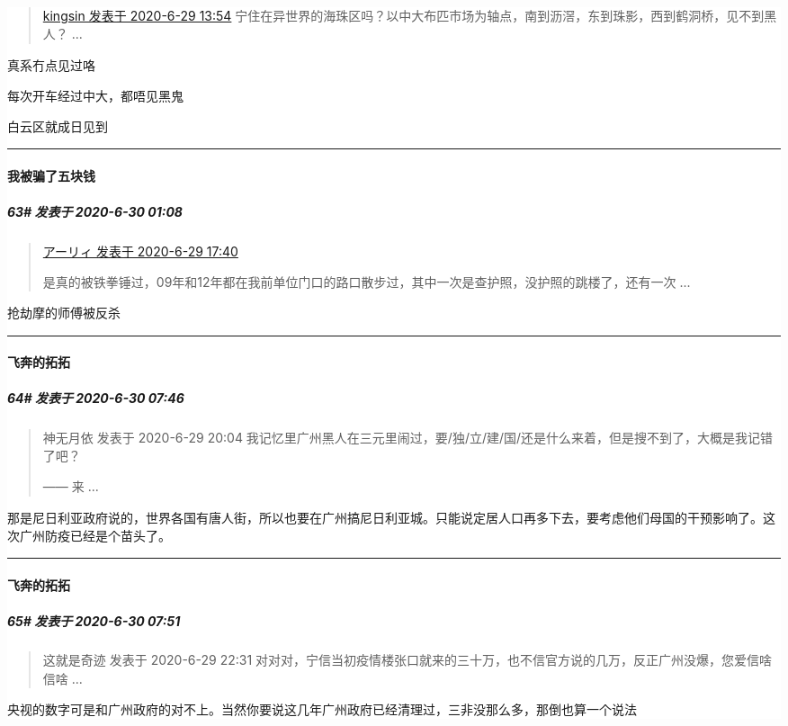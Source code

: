 

<blockquote><a href="httphttps://bbs.saraba1st.com/2b/forum.php?mod=redirect&amp;goto=findpost&amp;pid=47996837&amp;ptid=1944746" target="_blank">kingsin 发表于 2020-6-29 13:54</a>
宁住在异世界的海珠区吗？以中大布匹市场为轴点，南到沥滘，东到珠影，西到鹤洞桥，见不到黑人？ ...</blockquote>
真系冇点见过咯

每次开车经过中大，都唔见黑鬼

白云区就成日见到







-----

####  我被骗了五块钱  
##### 63#       发表于 2020-6-30 01:08



<blockquote><a href="httphttps://bbs.saraba1st.com/2b/forum.php?mod=redirect&amp;goto=findpost&amp;pid=47999766&amp;ptid=1944746" target="_blank">アーリィ 发表于 2020-6-29 17:40</a>

是真的被铁拳锤过，09年和12年都在我前单位门口的路口散步过，其中一次是查护照，没护照的跳楼了，还有一次 ...</blockquote>
抢劫摩的师傅被反杀







-----

####  飞奔的拓拓  
##### 64#       发表于 2020-6-30 07:46



<blockquote>神无月依 发表于 2020-6-29 20:04
我记忆里广州黑人在三元里闹过，要/独/立/建/国/还是什么来着，但是搜不到了，大概是我记错了吧？


—— 来 ...</blockquote>
那是尼日利亚政府说的，世界各国有唐人街，所以也要在广州搞尼日利亚城。只能说定居人口再多下去，要考虑他们母国的干预影响了。这次广州防疫已经是个苗头了。







-----

####  飞奔的拓拓  
##### 65#       发表于 2020-6-30 07:51



<blockquote>这就是奇迹 发表于 2020-6-29 22:31
对对对，宁信当初疫情楼张口就来的三十万，也不信官方说的几万，反正广州没爆，您爱信啥信啥 ...</blockquote>
央视的数字可是和广州政府的对不上。当然你要说这几年广州政府已经清理过，三非没那么多，那倒也算一个说法
